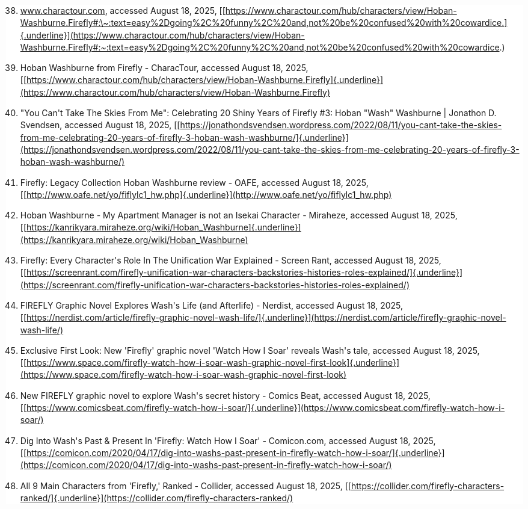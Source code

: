 38. www.charactour.com, accessed August 18, 2025,
    [[https://www.charactour.com/hub/characters/view/Hoban-Washburne.Firefly#:\~:text=easy%2Dgoing%2C%20funny%2C%20and,not%20be%20confused%20with%20cowardice.]{.underline}](https://www.charactour.com/hub/characters/view/Hoban-Washburne.Firefly#:~:text=easy%2Dgoing%2C%20funny%2C%20and,not%20be%20confused%20with%20cowardice.)

39. Hoban Washburne from Firefly - CharacTour, accessed August 18, 2025,
    [[https://www.charactour.com/hub/characters/view/Hoban-Washburne.Firefly]{.underline}](https://www.charactour.com/hub/characters/view/Hoban-Washburne.Firefly)

40. "You Can\'t Take The Skies From Me": Celebrating 20 Shiny Years of
    Firefly #3: Hoban "Wash" Washburne \| Jonathon D. Svendsen, accessed
    August 18, 2025,
    [[https://jonathondsvendsen.wordpress.com/2022/08/11/you-cant-take-the-skies-from-me-celebrating-20-years-of-firefly-3-hoban-wash-washburne/]{.underline}](https://jonathondsvendsen.wordpress.com/2022/08/11/you-cant-take-the-skies-from-me-celebrating-20-years-of-firefly-3-hoban-wash-washburne/)

41. Firefly: Legacy Collection Hoban Washburne review - OAFE, accessed
    August 18, 2025,
    [[http://www.oafe.net/yo/fiflylc1_hw.php]{.underline}](http://www.oafe.net/yo/fiflylc1_hw.php)

42. Hoban Washburne - My Apartment Manager is not an Isekai Character -
    Miraheze, accessed August 18, 2025,
    [[https://kanrikyara.miraheze.org/wiki/Hoban_Washburne]{.underline}](https://kanrikyara.miraheze.org/wiki/Hoban_Washburne)

43. Firefly: Every Character\'s Role In The Unification War Explained -
    Screen Rant, accessed August 18, 2025,
    [[https://screenrant.com/firefly-unification-war-characters-backstories-histories-roles-explained/]{.underline}](https://screenrant.com/firefly-unification-war-characters-backstories-histories-roles-explained/)

44. FIREFLY Graphic Novel Explores Wash\'s Life (and Afterlife) -
    Nerdist, accessed August 18, 2025,
    [[https://nerdist.com/article/firefly-graphic-novel-wash-life/]{.underline}](https://nerdist.com/article/firefly-graphic-novel-wash-life/)

45. Exclusive First Look: New \'Firefly\' graphic novel \'Watch How I
    Soar\' reveals Wash\'s tale, accessed August 18, 2025,
    [[https://www.space.com/firefly-watch-how-i-soar-wash-graphic-novel-first-look]{.underline}](https://www.space.com/firefly-watch-how-i-soar-wash-graphic-novel-first-look)

46. New FIREFLY graphic novel to explore Wash\'s secret history - Comics
    Beat, accessed August 18, 2025,
    [[https://www.comicsbeat.com/firefly-watch-how-i-soar/]{.underline}](https://www.comicsbeat.com/firefly-watch-how-i-soar/)

47. Dig Into Wash\'s Past & Present In \'Firefly: Watch How I Soar\' -
    Comicon.com, accessed August 18, 2025,
    [[https://comicon.com/2020/04/17/dig-into-washs-past-present-in-firefly-watch-how-i-soar/]{.underline}](https://comicon.com/2020/04/17/dig-into-washs-past-present-in-firefly-watch-how-i-soar/)

48. All 9 Main Characters from \'Firefly,\' Ranked - Collider, accessed
    August 18, 2025,
    [[https://collider.com/firefly-characters-ranked/]{.underline}](https://collider.com/firefly-characters-ranked/)
